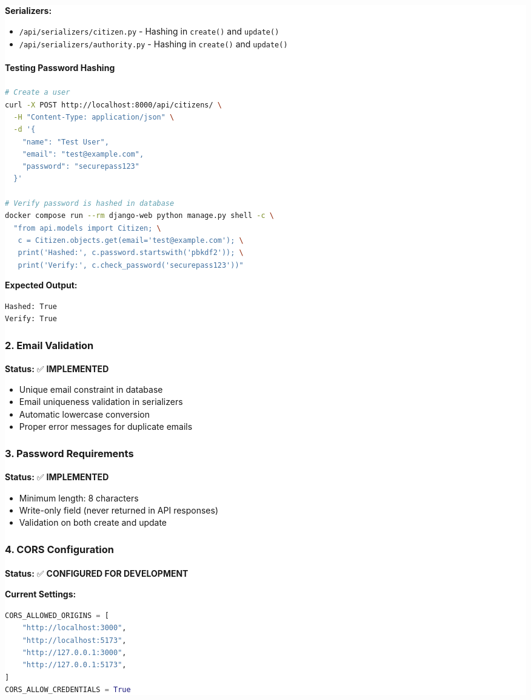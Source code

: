 **Serializers:**
- `/api/serializers/citizen.py` - Hashing in `create()` and `update()`
- `/api/serializers/authority.py` - Hashing in `create()` and `update()`

#### Testing Password Hashing

```bash
# Create a user
curl -X POST http://localhost:8000/api/citizens/ \
  -H "Content-Type: application/json" \
  -d '{
    "name": "Test User",
    "email": "test@example.com",
    "password": "securepass123"
  }'

# Verify password is hashed in database
docker compose run --rm django-web python manage.py shell -c \
  "from api.models import Citizen; \
   c = Citizen.objects.get(email='test@example.com'); \
   print('Hashed:', c.password.startswith('pbkdf2')); \
   print('Verify:', c.check_password('securepass123'))"
```

**Expected Output:**
```
Hashed: True
Verify: True
```

### 2. Email Validation

**Status:** ✅ **IMPLEMENTED**

- Unique email constraint in database
- Email uniqueness validation in serializers
- Automatic lowercase conversion
- Proper error messages for duplicate emails

### 3. Password Requirements

**Status:** ✅ **IMPLEMENTED**

- Minimum length: 8 characters
- Write-only field (never returned in API responses)
- Validation on both create and update

### 4. CORS Configuration

**Status:** ✅ **CONFIGURED FOR DEVELOPMENT**

**Current Settings:**
```python
CORS_ALLOWED_ORIGINS = [
    "http://localhost:3000",
    "http://localhost:5173",
    "http://127.0.0.1:3000",
    "http://127.0.0.1:5173",
]
CORS_ALLOW_CREDENTIALS = True
```
